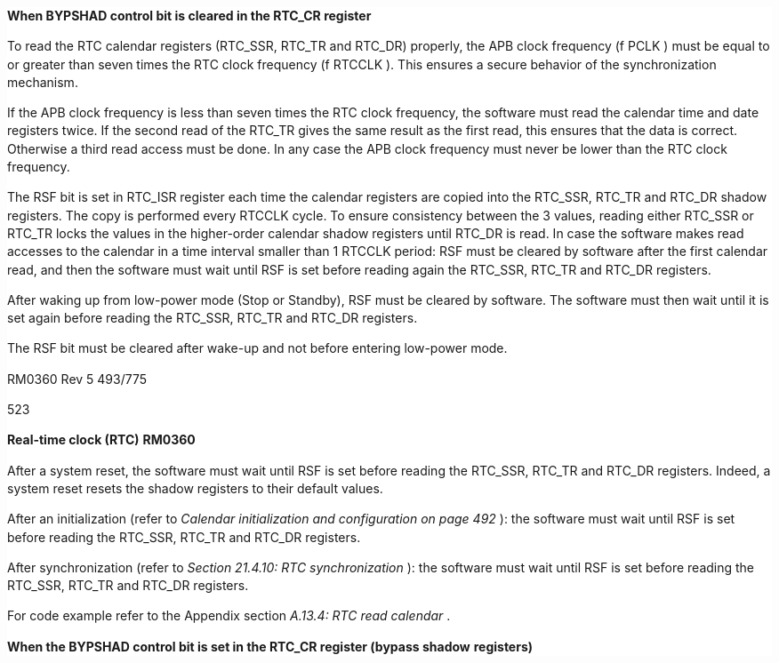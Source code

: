 
**When BYPSHAD control bit is cleared in the RTC_CR register**


To read the RTC calendar registers (RTC_SSR, RTC_TR and RTC_DR) properly, the APB
clock frequency (f PCLK ) must be equal to or greater than seven times the RTC clock
frequency (f RTCCLK ). This ensures a secure behavior of the synchronization mechanism.


If the APB clock frequency is less than seven times the RTC clock frequency, the software
must read the calendar time and date registers twice. If the second read of the RTC_TR
gives the same result as the first read, this ensures that the data is correct. Otherwise a third
read access must be done. In any case the APB clock frequency must never be lower than
the RTC clock frequency.


The RSF bit is set in RTC_ISR register each time the calendar registers are copied into the
RTC_SSR, RTC_TR and RTC_DR shadow registers. The copy is performed every
RTCCLK cycle. To ensure consistency between the 3 values, reading either RTC_SSR or
RTC_TR locks the values in the higher-order calendar shadow registers until RTC_DR is
read. In case the software makes read accesses to the calendar in a time interval smaller
than 1 RTCCLK period: RSF must be cleared by software after the first calendar read, and
then the software must wait until RSF is set before reading again the RTC_SSR, RTC_TR
and RTC_DR registers.


After waking up from low-power mode (Stop or Standby), RSF must be cleared by software.
The software must then wait until it is set again before reading the RTC_SSR, RTC_TR and
RTC_DR registers.


The RSF bit must be cleared after wake-up and not before entering low-power mode.


RM0360 Rev 5 493/775



523


**Real-time clock (RTC)** **RM0360**


After a system reset, the software must wait until RSF is set before reading the RTC_SSR,
RTC_TR and RTC_DR registers. Indeed, a system reset resets the shadow registers to
their default values.


After an initialization (refer to _Calendar initialization and configuration on page 492_ ): the
software must wait until RSF is set before reading the RTC_SSR, RTC_TR and RTC_DR
registers.


After synchronization (refer to _Section 21.4.10: RTC synchronization_ ): the software must
wait until RSF is set before reading the RTC_SSR, RTC_TR and RTC_DR registers.


For code example refer to the Appendix section _A.13.4: RTC read calendar_ .


**When the BYPSHAD control bit is set in the RTC_CR register (bypass shadow**
**registers)**
